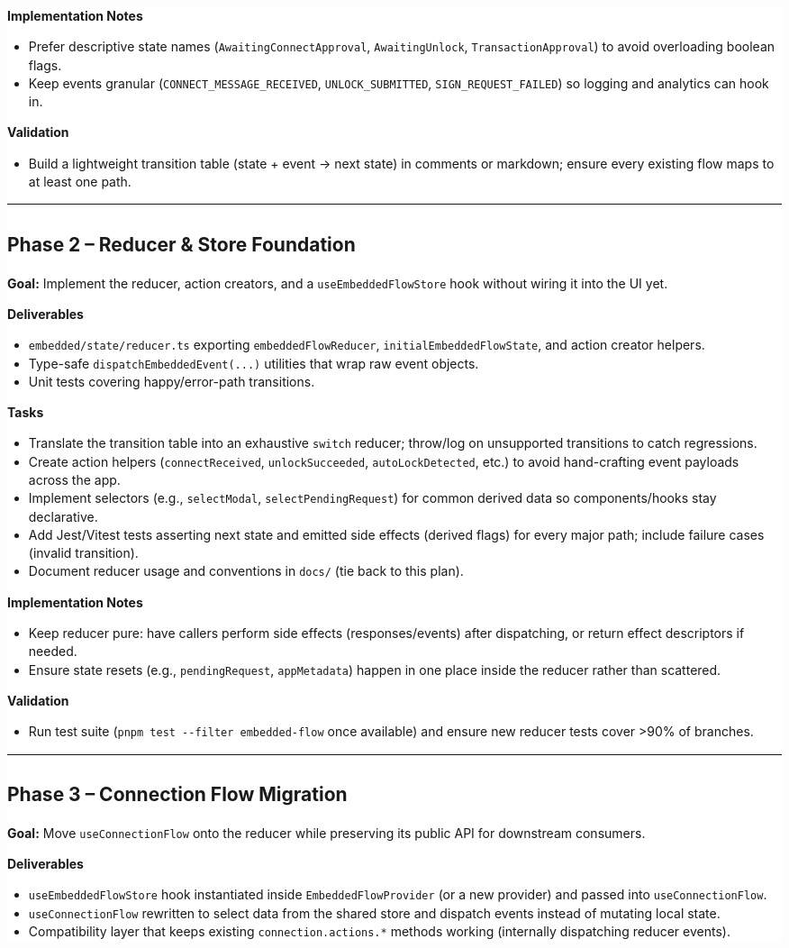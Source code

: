 **Implementation Notes**
- Prefer descriptive state names (`AwaitingConnectApproval`, `AwaitingUnlock`, `TransactionApproval`) to avoid overloading boolean flags.
- Keep events granular (`CONNECT_MESSAGE_RECEIVED`, `UNLOCK_SUBMITTED`, `SIGN_REQUEST_FAILED`) so logging and analytics can hook in.

**Validation**
- Build a lightweight transition table (state + event → next state) in comments or markdown; ensure every existing flow maps to at least one path.

---

## Phase 2 – Reducer & Store Foundation

**Goal:** Implement the reducer, action creators, and a `useEmbeddedFlowStore` hook without wiring it into the UI yet.

**Deliverables**
- `embedded/state/reducer.ts` exporting `embeddedFlowReducer`, `initialEmbeddedFlowState`, and action creator helpers.
- Type-safe `dispatchEmbeddedEvent(...)` utilities that wrap raw event objects.
- Unit tests covering happy/error-path transitions.

**Tasks**
- Translate the transition table into an exhaustive `switch` reducer; throw/log on unsupported transitions to catch regressions.
- Create action helpers (`connectReceived`, `unlockSucceeded`, `autoLockDetected`, etc.) to avoid hand-crafting event payloads across the app.
- Implement selectors (e.g., `selectModal`, `selectPendingRequest`) for common derived data so components/hooks stay declarative.
- Add Jest/Vitest tests asserting next state and emitted side effects (derived flags) for every major path; include failure cases (invalid transition).
- Document reducer usage and conventions in `docs/` (tie back to this plan).

**Implementation Notes**
- Keep reducer pure: have callers perform side effects (responses/events) after dispatching, or return effect descriptors if needed.
- Ensure state resets (e.g., `pendingRequest`, `appMetadata`) happen in one place inside the reducer rather than scattered.

**Validation**
- Run test suite (`pnpm test --filter embedded-flow` once available) and ensure new reducer tests cover >90% of branches.

---

## Phase 3 – Connection Flow Migration

**Goal:** Move `useConnectionFlow` onto the reducer while preserving its public API for downstream consumers.

**Deliverables**
- `useEmbeddedFlowStore` hook instantiated inside `EmbeddedFlowProvider` (or a new provider) and passed into `useConnectionFlow`.
- `useConnectionFlow` rewritten to select data from the shared store and dispatch events instead of mutating local state.
- Compatibility layer that keeps existing `connection.actions.*` methods working (internally dispatching reducer events).
